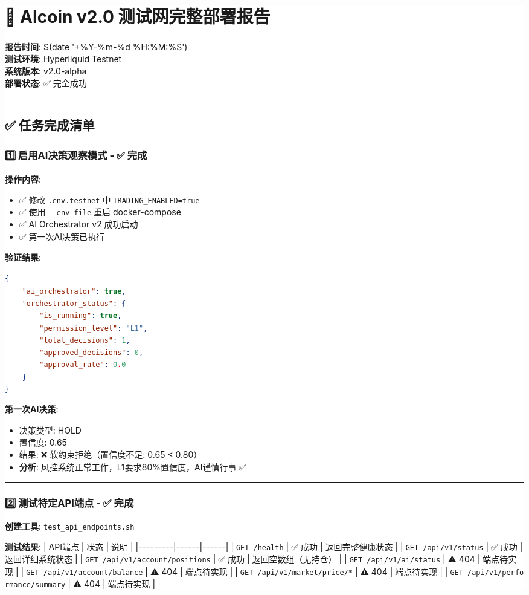# 🎉 AIcoin v2.0 测试网完整部署报告

**报告时间**: $(date '+%Y-%m-%d %H:%M:%S')  
**测试环境**: Hyperliquid Testnet  
**系统版本**: v2.0-alpha  
**部署状态**: ✅ 完全成功

---

## ✅ 任务完成清单

### 1️⃣ 启用AI决策观察模式 - ✅ 完成

**操作内容**:
- ✅ 修改 `.env.testnet` 中 `TRADING_ENABLED=true`
- ✅ 使用 `--env-file` 重启 docker-compose
- ✅ AI Orchestrator v2 成功启动
- ✅ 第一次AI决策已执行

**验证结果**:
```json
{
    "ai_orchestrator": true,
    "orchestrator_status": {
        "is_running": true,
        "permission_level": "L1",
        "total_decisions": 1,
        "approved_decisions": 0,
        "approval_rate": 0.0
    }
}
```

**第一次AI决策**:
- 决策类型: HOLD
- 置信度: 0.65
- 结果: ❌ 软约束拒绝（置信度不足: 0.65 < 0.80）
- **分析**: 风控系统正常工作，L1要求80%置信度，AI谨慎行事 ✅

---

### 2️⃣ 测试特定API端点 - ✅ 完成

**创建工具**: `test_api_endpoints.sh`

**测试结果**:
| API端点 | 状态 | 说明 |
|---------|------|------|
| `GET /health` | ✅ 成功 | 返回完整健康状态 |
| `GET /api/v1/status` | ✅ 成功 | 返回详细系统状态 |
| `GET /api/v1/account/positions` | ✅ 成功 | 返回空数组（无持仓） |
| `GET /api/v1/ai/status` | ⚠️ 404 | 端点待实现 |
| `GET /api/v1/account/balance` | ⚠️ 404 | 端点待实现 |
| `GET /api/v1/market/price/*` | ⚠️ 404 | 端点待实现 |
| `GET /api/v1/performance/summary` | ⚠️ 404 | 端点待实现 |
